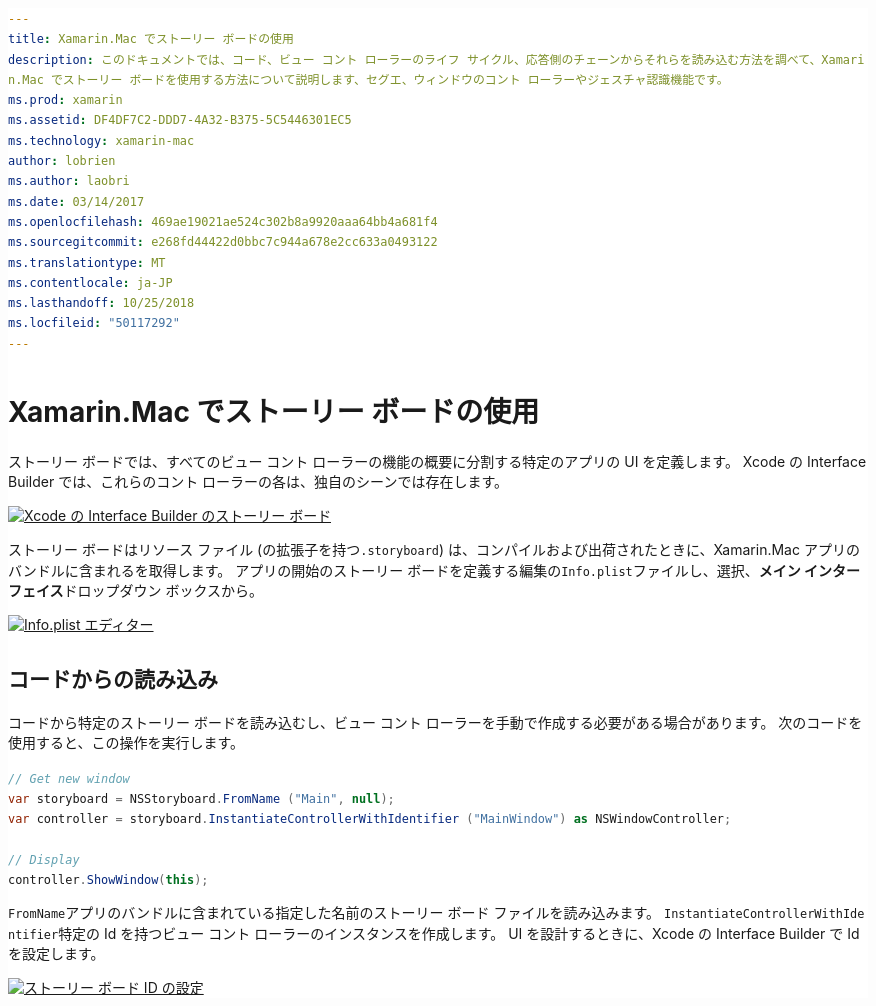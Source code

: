 ```yaml
---
title: Xamarin.Mac でストーリー ボードの使用
description: このドキュメントでは、コード、ビュー コント ローラーのライフ サイクル、応答側のチェーンからそれらを読み込む方法を調べて、Xamarin.Mac でストーリー ボードを使用する方法について説明します、セグエ、ウィンドウのコント ローラーやジェスチャ認識機能です。
ms.prod: xamarin
ms.assetid: DF4DF7C2-DDD7-4A32-B375-5C5446301EC5
ms.technology: xamarin-mac
author: lobrien
ms.author: laobri
ms.date: 03/14/2017
ms.openlocfilehash: 469ae19021ae524c302b8a9920aaa64bb4a681f4
ms.sourcegitcommit: e268fd44422d0bbc7c944a678e2cc633a0493122
ms.translationtype: MT
ms.contentlocale: ja-JP
ms.lasthandoff: 10/25/2018
ms.locfileid: "50117292"
---
```

# <a name="working-with-storyboards-in-xamarinmac"></a>Xamarin.Mac でストーリー ボードの使用

ストーリー ボードでは、すべてのビュー コント ローラーの機能の概要に分割する特定のアプリの UI を定義します。 Xcode の Interface Builder では、これらのコント ローラーの各は、独自のシーンでは存在します。

[![](indepth-images/intro01.png "Xcode の Interface Builder のストーリー ボード")](indepth-images/intro01.png#lightbox)

ストーリー ボードはリソース ファイル (の拡張子を持つ`.storyboard`) は、コンパイルおよび出荷されたときに、Xamarin.Mac アプリのバンドルに含まれるを取得します。 アプリの開始のストーリー ボードを定義する編集の`Info.plist`ファイルし、選択、**メイン インターフェイス**ドロップダウン ボックスから。 

[![](indepth-images/sb01.png "Info.plist エディター")](indepth-images/sb01.png#lightbox)

<a name="Loading-from-Code" />

## <a name="loading-from-code"></a>コードからの読み込み

コードから特定のストーリー ボードを読み込むし、ビュー コント ローラーを手動で作成する必要がある場合があります。 次のコードを使用すると、この操作を実行します。

```csharp
// Get new window
var storyboard = NSStoryboard.FromName ("Main", null);
var controller = storyboard.InstantiateControllerWithIdentifier ("MainWindow") as NSWindowController;

// Display
controller.ShowWindow(this);
```

`FromName`アプリのバンドルに含まれている指定した名前のストーリー ボード ファイルを読み込みます。 `InstantiateControllerWithIdentifier`特定の Id を持つビュー コント ローラーのインスタンスを作成します。 UI を設計するときに、Xcode の Interface Builder で Id を設定します。

[![](indepth-images/sb02.png "ストーリー ボード ID の設定")](indepth-images/sb02.png#lightbox)
